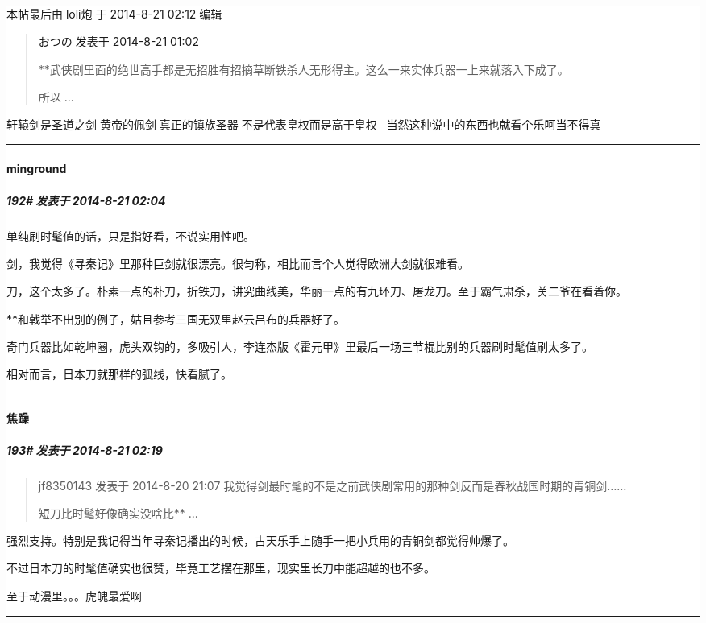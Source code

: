  本帖最后由 loli炮 于 2014-8-21 02:12 编辑 
<blockquote><a href="httphttps://bbs.saraba1st.com/2b/forum.php?mod=redirect&amp;goto=findpost&amp;pid=26387465&amp;ptid=1050490" target="_blank">おつの 发表于 2014-8-21 01:02</a>

**武侠剧里面的绝世高手都是无招胜有招摘草断铁杀人无形得主。这么一来实体兵器一上来就落入下成了。

所以 ...</blockquote>
轩辕剑是圣道之剑 黄帝的佩剑 真正的镇族圣器 不是代表皇权而是高于皇权   当然这种说中的东西也就看个乐呵当不得真







-----

####  minground  
##### 192#       发表于 2014-8-21 02:04




单纯刷时髦值的话，只是指好看，不说实用性吧。

剑，我觉得《寻秦记》里那种巨剑就很漂亮。很匀称，相比而言个人觉得欧洲大剑就很难看。

刀，这个太多了。朴素一点的朴刀，折铁刀，讲究曲线美，华丽一点的有九环刀、屠龙刀。至于霸气肃杀，关二爷在看着你。

**和戟举不出别的例子，姑且参考三国无双里赵云吕布的兵器好了。

奇门兵器比如乾坤圈，虎头双钩的，多吸引人，李连杰版《霍元甲》里最后一场三节棍比别的兵器刷时髦值刷太多了。


相对而言，日本刀就那样的弧线，快看腻了。







-----

####  焦躁  
##### 193#       发表于 2014-8-21 02:19



<blockquote>jf8350143 发表于 2014-8-20 21:07
我觉得剑最时髦的不是之前武侠剧常用的那种剑反而是春秋战国时期的青铜剑……


短刀比时髦好像确实没啥比** ...</blockquote>
强烈支持。特别是我记得当年寻秦记播出的时候，古天乐手上随手一把小兵用的青铜剑都觉得帅爆了。

不过日本刀的时髦值确实也很赞，毕竟工艺摆在那里，现实里长刀中能超越的也不多。

至于动漫里。。。虎魄最爱啊







-----
